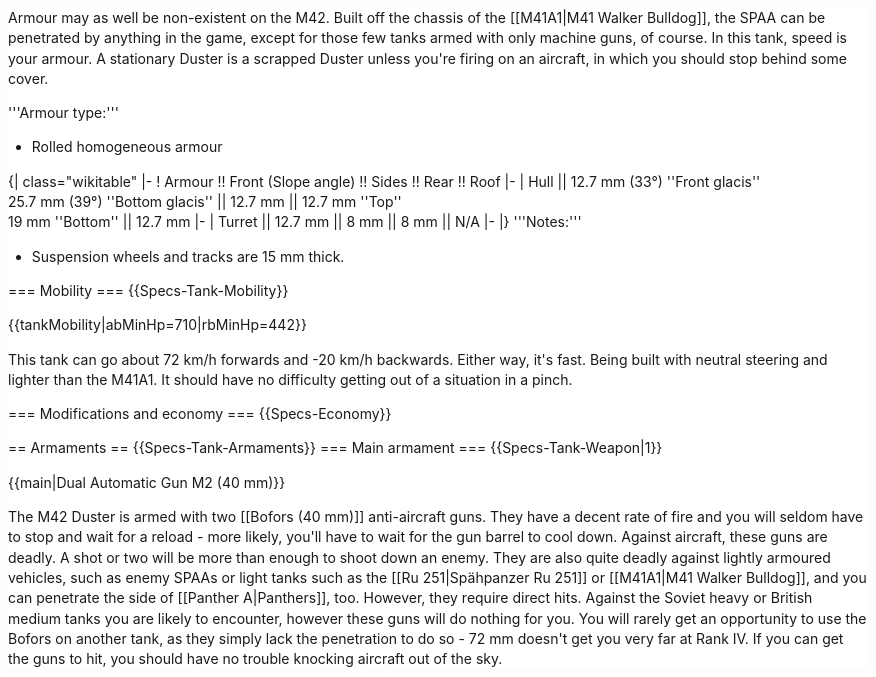 Armour may as well be non-existent on the M42. Built off the chassis of the [[M41A1|M41 Walker Bulldog]], the SPAA can be penetrated by anything in the game, except for those few tanks armed with only machine guns, of course. In this tank, speed is your armour. A stationary Duster is a scrapped Duster unless you're firing on an aircraft, in which you should stop behind some cover.

'''Armour type:'''

- Rolled homogeneous armour

{| class="wikitable"
|-
! Armour !! Front (Slope angle) !! Sides !! Rear !! Roof
|-
| Hull || 12.7 mm (33°) ''Front glacis'' <br /> 25.7 mm (39°) ''Bottom glacis'' || 12.7 mm || 12.7 mm ''Top'' <br /> 19 mm ''Bottom'' || 12.7 mm
|-
| Turret || 12.7 mm || 8 mm || 8 mm || N/A
|-
|}
'''Notes:'''

- Suspension wheels and tracks are 15 mm thick.

=== Mobility ===
{{Specs-Tank-Mobility}}



{{tankMobility|abMinHp=710|rbMinHp=442}}

This tank can go about 72 km/h forwards and -20 km/h backwards. Either way, it's fast. Being built with neutral steering and lighter than the M41A1. It should have no difficulty getting out of a situation in a pinch.

=== Modifications and economy ===
{{Specs-Economy}}

== Armaments ==
{{Specs-Tank-Armaments}}
=== Main armament ===
{{Specs-Tank-Weapon|1}}



{{main|Dual Automatic Gun M2 (40 mm)}}

The M42 Duster is armed with two [[Bofors (40 mm)]] anti-aircraft guns. They have a decent rate of fire and you will seldom have to stop and wait for a reload - more likely, you'll have to wait for the gun barrel to cool down. Against aircraft, these guns are deadly. A shot or two will be more than enough to shoot down an enemy. They are also quite deadly against lightly armoured vehicles, such as enemy SPAAs or light tanks such as the [[Ru 251|Spähpanzer Ru 251]] or [[M41A1|M41 Walker Bulldog]], and you can penetrate the side of [[Panther A|Panthers]], too. However, they require direct hits. Against the Soviet heavy or British medium tanks you are likely to encounter, however these guns will do nothing for you. You will rarely get an opportunity to use the Bofors on another tank, as they simply lack the penetration to do so - 72 mm doesn't get you very far at Rank IV. If you can get the guns to hit, you should have no trouble knocking aircraft out of the sky.
